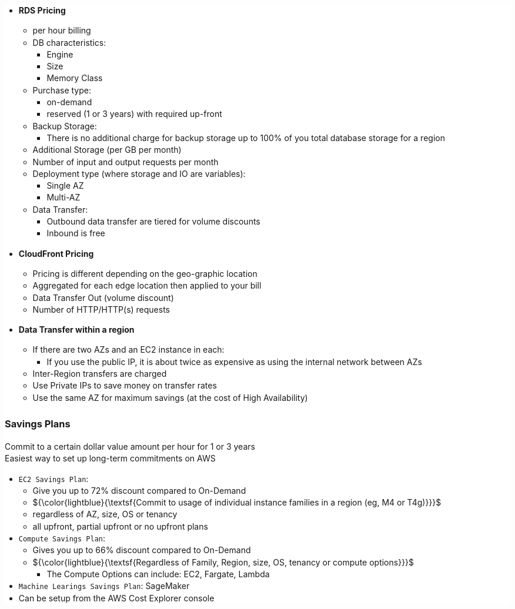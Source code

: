 - **RDS Pricing**  
  - per hour billing  
  - DB characteristics:  
    - Engine  
    - Size  
    - Memory Class  
  - Purchase type:  
    - on-demand  
    - reserved (1 or 3 years) with required up-front  
  - Backup Storage:  
    - There is no additional charge for backup storage up to 100% of you total database storage for a region  
  - Additional Storage (per GB per month)  
  - Number of input and output requests per month  
  - Deployment type (where storage and IO are variables):  
    - Single AZ  
    - Multi-AZ  
  - Data Transfer:  
    - Outbound data transfer are tiered for volume discounts  
    - Inbound is free  

- **CloudFront Pricing**  
  - Pricing is different depending on the geo-graphic location  
  - Aggregated for each edge location then applied to your bill  
  - Data Transfer Out (volume discount)  
  - Number of HTTP/HTTP(s) requests  

- **Data Transfer within a region**  
  - If there are two AZs and an EC2 instance in each:  
    - If you use the public IP, it is about twice as expensive as using the internal network between AZs  
  - Inter-Region transfers are charged  
  - Use Private IPs to save money on transfer rates  
  - Use the same AZ for maximum savings (at the cost of High Availability)  

### Savings Plans  
Commit to a certain dollar value amount per hour for 1 or 3 years  
Easiest way to set up long-term commitments on AWS  
- `EC2 Savings Plan`:  
  - Give you up to 72% discount compared to On-Demand  
  - ${\color{lightblue}{\textsf{Commit to usage of individual instance families in a region (eg, M4 or T4g)}}}\$   
  - regardless of AZ, size, OS or tenancy  
  - all upfront, partial upfront or no upfront plans  
- `Compute Savings Plan`:  
  - Gives you up to 66% discount compared to On-Demand  
  - ${\color{lightblue}{\textsf{Regardless of Family, Region, size, OS, tenancy or compute options}}}\$   
    - The Compute Options can include: EC2, Fargate, Lambda  
- `Machine Learings Savings Plan`: SageMaker  
- Can be setup from the AWS Cost Explorer console  
